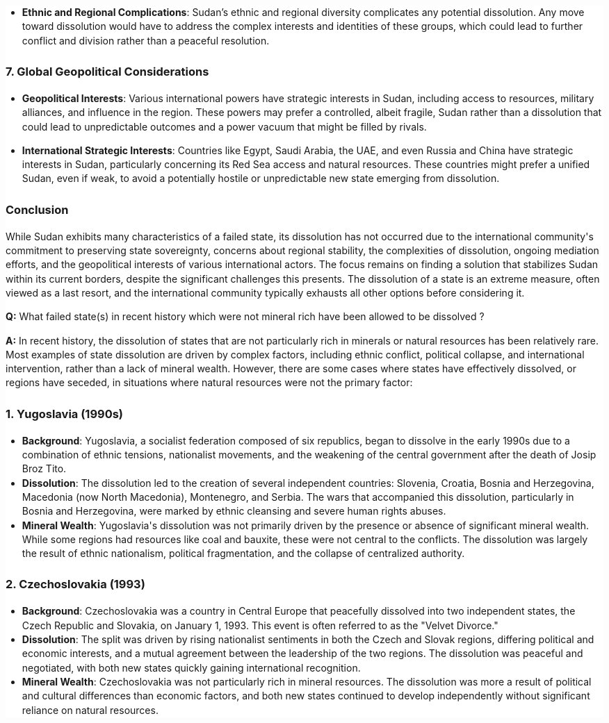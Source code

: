 - **Ethnic and Regional Complications**: Sudan’s ethnic and regional diversity complicates any potential dissolution. Any move toward dissolution would have to address the complex interests and identities of these groups, which could lead to further conflict and division rather than a peaceful resolution.

### 7. **Global Geopolitical Considerations**

- **Geopolitical Interests**: Various international powers have strategic interests in Sudan, including access to resources, military alliances, and influence in the region. These powers may prefer a controlled, albeit fragile, Sudan rather than a dissolution that could lead to unpredictable outcomes and a power vacuum that might be filled by rivals.

- **International Strategic Interests**: Countries like Egypt, Saudi Arabia, the UAE, and even Russia and China have strategic interests in Sudan, particularly concerning its Red Sea access and natural resources. These countries might prefer a unified Sudan, even if weak, to avoid a potentially hostile or unpredictable new state emerging from dissolution.

### Conclusion

While Sudan exhibits many characteristics of a failed state, its dissolution has not occurred due to the international community's commitment to preserving state sovereignty, concerns about regional stability, the complexities of dissolution, ongoing mediation efforts, and the geopolitical interests of various international actors. The focus remains on finding a solution that stabilizes Sudan within its current borders, despite the significant challenges this presents. The dissolution of a state is an extreme measure, often viewed as a last resort, and the international community typically exhausts all other options before considering it.

**Q:** What failed state(s) in recent history which were not mineral rich have been allowed to be dissolved ?

**A:** In recent history, the dissolution of states that are not particularly rich in minerals or natural resources has been relatively rare. Most examples of state dissolution are driven by complex factors, including ethnic conflict, political collapse, and international intervention, rather than a lack of mineral wealth. However, there are some cases where states have effectively dissolved, or regions have seceded, in situations where natural resources were not the primary factor:

### 1. **Yugoslavia (1990s)**
   - **Background**: Yugoslavia, a socialist federation composed of six republics, began to dissolve in the early 1990s due to a combination of ethnic tensions, nationalist movements, and the weakening of the central government after the death of Josip Broz Tito.
   - **Dissolution**: The dissolution led to the creation of several independent countries: Slovenia, Croatia, Bosnia and Herzegovina, Macedonia (now North Macedonia), Montenegro, and Serbia. The wars that accompanied this dissolution, particularly in Bosnia and Herzegovina, were marked by ethnic cleansing and severe human rights abuses.
   - **Mineral Wealth**: Yugoslavia's dissolution was not primarily driven by the presence or absence of significant mineral wealth. While some regions had resources like coal and bauxite, these were not central to the conflicts. The dissolution was largely the result of ethnic nationalism, political fragmentation, and the collapse of centralized authority.

### 2. **Czechoslovakia (1993)**
   - **Background**: Czechoslovakia was a country in Central Europe that peacefully dissolved into two independent states, the Czech Republic and Slovakia, on January 1, 1993. This event is often referred to as the "Velvet Divorce."
   - **Dissolution**: The split was driven by rising nationalist sentiments in both the Czech and Slovak regions, differing political and economic interests, and a mutual agreement between the leadership of the two regions. The dissolution was peaceful and negotiated, with both new states quickly gaining international recognition.
   - **Mineral Wealth**: Czechoslovakia was not particularly rich in mineral resources. The dissolution was more a result of political and cultural differences than economic factors, and both new states continued to develop independently without significant reliance on natural resources.
